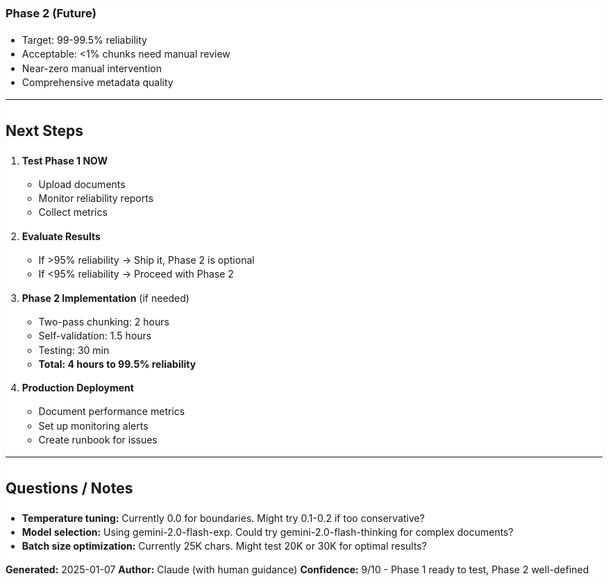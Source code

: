 ### Phase 2 (Future)
- Target: 99-99.5% reliability
- Acceptable: <1% chunks need manual review
- Near-zero manual intervention
- Comprehensive metadata quality

---

## Next Steps

1. **Test Phase 1 NOW**
   - Upload documents
   - Monitor reliability reports
   - Collect metrics

2. **Evaluate Results**
   - If >95% reliability → Ship it, Phase 2 is optional
   - If <95% reliability → Proceed with Phase 2

3. **Phase 2 Implementation** (if needed)
   - Two-pass chunking: 2 hours
   - Self-validation: 1.5 hours
   - Testing: 30 min
   - **Total: 4 hours to 99.5% reliability**

4. **Production Deployment**
   - Document performance metrics
   - Set up monitoring alerts
   - Create runbook for issues

---

## Questions / Notes

- **Temperature tuning:** Currently 0.0 for boundaries. Might try 0.1-0.2 if too conservative?
- **Model selection:** Using gemini-2.0-flash-exp. Could try gemini-2.0-flash-thinking for complex documents?
- **Batch size optimization:** Currently 25K chars. Might test 20K or 30K for optimal results?

**Generated:** 2025-01-07
**Author:** Claude (with human guidance)
**Confidence:** 9/10 - Phase 1 ready to test, Phase 2 well-defined

